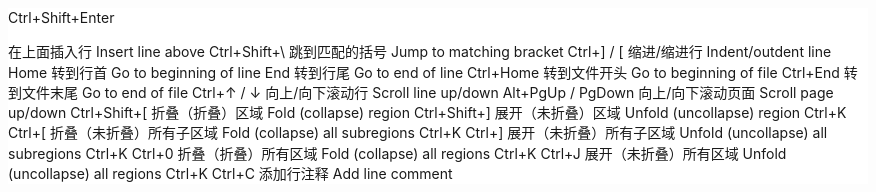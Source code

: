 Ctrl+Shift+Enter</td>
<td align="left">
在上面插入行 Insert line above</td>
</tr><tr><td align="left">
Ctrl+Shift+\</td>
<td align="left">
跳到匹配的括号 Jump to matching bracket</td>
</tr><tr><td align="left">
Ctrl+] / [</td>
<td align="left">
缩进/缩进行 Indent/outdent line</td>
</tr><tr><td align="left">
Home</td>
<td align="left">
转到行首 Go to beginning of line</td>
</tr><tr><td align="left">
End</td>
<td align="left">
转到行尾 Go to end of line</td>
</tr><tr><td align="left">
Ctrl+Home</td>
<td align="left">
转到文件开头 Go to beginning of file</td>
</tr><tr><td align="left">
Ctrl+End</td>
<td align="left">
转到文件末尾 Go to end of file</td>
</tr><tr><td align="left">
Ctrl+↑ / ↓</td>
<td align="left">
向上/向下滚动行 Scroll line up/down</td>
</tr><tr><td align="left">
Alt+PgUp / PgDown</td>
<td align="left">
向上/向下滚动页面 Scroll page up/down</td>
</tr><tr><td align="left">
Ctrl+Shift+[</td>
<td align="left">
折叠（折叠）区域 Fold (collapse) region</td>
</tr><tr><td align="left">
Ctrl+Shift+]</td>
<td align="left">
展开（未折叠）区域 Unfold (uncollapse) region</td>
</tr><tr><td align="left">
Ctrl+K Ctrl+[</td>
<td align="left">
折叠（未折叠）所有子区域 Fold (collapse) all subregions</td>
</tr><tr><td align="left">
Ctrl+K Ctrl+]</td>
<td align="left">
展开（未折叠）所有子区域 Unfold (uncollapse) all subregions</td>
</tr><tr><td align="left">
Ctrl+K Ctrl+0</td>
<td align="left">
折叠（折叠）所有区域 Fold (collapse) all regions</td>
</tr><tr><td align="left">
Ctrl+K Ctrl+J</td>
<td align="left">
展开（未折叠）所有区域 Unfold (uncollapse) all regions</td>
</tr><tr><td align="left">
Ctrl+K Ctrl+C</td>
<td align="left">
添加行注释 Add line comment</td>
</tr><tr><td align="left">